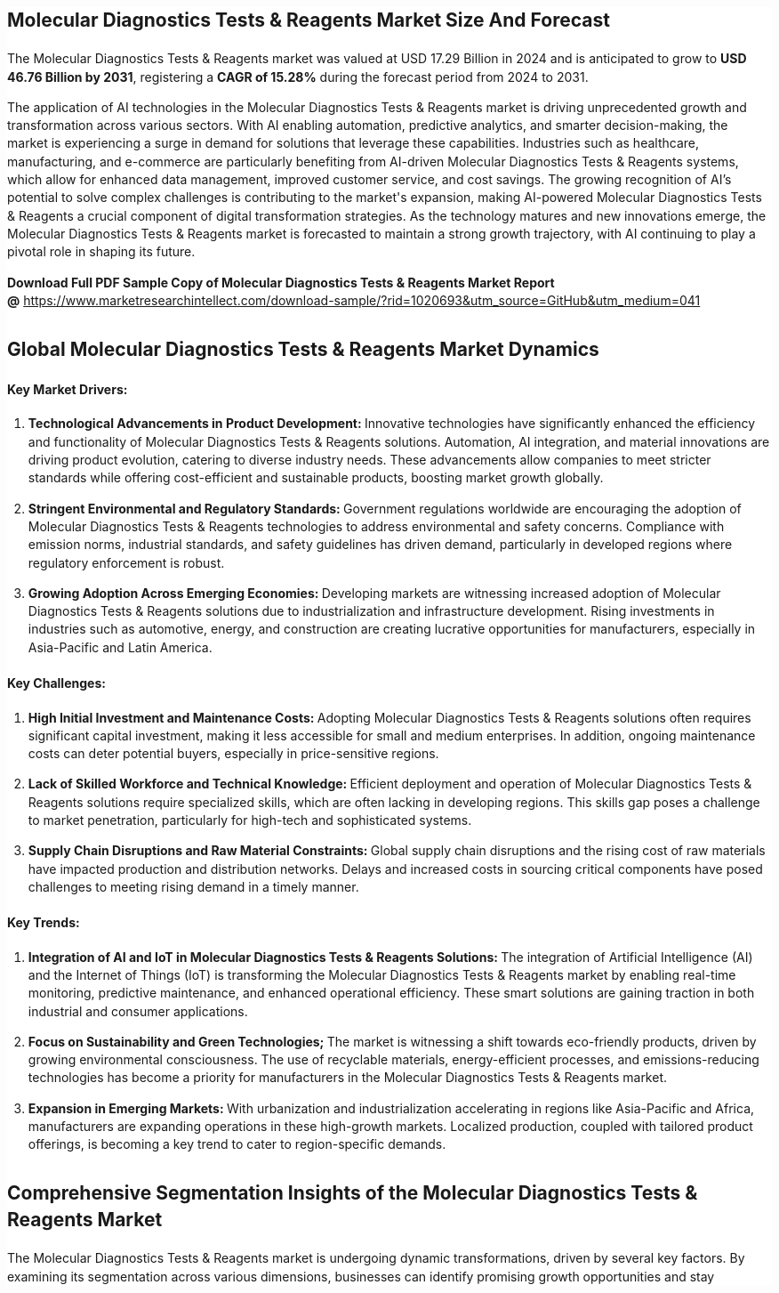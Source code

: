 <h2>Molecular Diagnostics Tests & Reagents Market Size And Forecast</h2><p>The Molecular Diagnostics Tests & Reagents market was valued at USD 17.29 Billion in 2024 and is anticipated to grow to <strong>USD 46.76 Billion by 2031</strong>, registering a <strong>CAGR of 15.28%</strong> during the forecast period from 2024 to 2031.</p><p>The application of AI technologies in the Molecular Diagnostics Tests & Reagents market is driving unprecedented growth and transformation across various sectors. With AI enabling automation, predictive analytics, and smarter decision-making, the market is experiencing a surge in demand for solutions that leverage these capabilities. Industries such as healthcare, manufacturing, and e-commerce are particularly benefiting from AI-driven Molecular Diagnostics Tests & Reagents systems, which allow for enhanced data management, improved customer service, and cost savings. The growing recognition of AI’s potential to solve complex challenges is contributing to the market's expansion, making AI-powered Molecular Diagnostics Tests & Reagents a crucial component of digital transformation strategies. As the technology matures and new innovations emerge, the Molecular Diagnostics Tests & Reagents market is forecasted to maintain a strong growth trajectory, with AI continuing to play a pivotal role in shaping its future.</p><p><strong>Download Full PDF Sample Copy of Molecular Diagnostics Tests & Reagents Market Report @</strong>&nbsp;<a href="https://www.marketresearchintellect.com/download-sample/?rid=1020693&amp;utm_source=GitHub&amp;utm_medium=041">https://www.marketresearchintellect.com/download-sample/?rid=1020693&amp;utm_source=GitHub&amp;utm_medium=041</a></p><h2>Global Molecular Diagnostics Tests & Reagents Market Dynamics</h2><h4><strong>Key Market Drivers:</strong></h4><ol><li><p><strong>Technological Advancements in Product Development:&nbsp;</strong>Innovative technologies have significantly enhanced the efficiency and functionality of Molecular Diagnostics Tests & Reagents solutions. Automation, AI integration, and material innovations are driving product evolution, catering to diverse industry needs. These advancements allow companies to meet stricter standards while offering cost-efficient and sustainable products, boosting market growth globally.</p></li><li><p><strong>Stringent Environmental and Regulatory Standards:&nbsp;</strong>Government regulations worldwide are encouraging the adoption of Molecular Diagnostics Tests & Reagents technologies to address environmental and safety concerns. Compliance with emission norms, industrial standards, and safety guidelines has driven demand, particularly in developed regions where regulatory enforcement is robust.</p></li><li><p><strong>Growing Adoption Across Emerging Economies:&nbsp;</strong>Developing markets are witnessing increased adoption of Molecular Diagnostics Tests & Reagents solutions due to industrialization and infrastructure development. Rising investments in industries such as automotive, energy, and construction are creating lucrative opportunities for manufacturers, especially in Asia-Pacific and Latin America.</p></li></ol><h4><strong>Key Challenges:</strong></h4><ol><li><p><strong>High Initial Investment and Maintenance Costs:&nbsp;</strong>Adopting Molecular Diagnostics Tests & Reagents solutions often requires significant capital investment, making it less accessible for small and medium enterprises. In addition, ongoing maintenance costs can deter potential buyers, especially in price-sensitive regions.</p></li><li><p><strong>Lack of Skilled Workforce and Technical Knowledge:&nbsp;</strong>Efficient deployment and operation of Molecular Diagnostics Tests & Reagents solutions require specialized skills, which are often lacking in developing regions. This skills gap poses a challenge to market penetration, particularly for high-tech and sophisticated systems.</p></li><li><p><strong>Supply Chain Disruptions and Raw Material Constraints:&nbsp;</strong>Global supply chain disruptions and the rising cost of raw materials have impacted production and distribution networks. Delays and increased costs in sourcing critical components have posed challenges to meeting rising demand in a timely manner.</p></li></ol><h4><strong>Key Trends:</strong></h4><ol><li><p><strong>Integration of AI and IoT in Molecular Diagnostics Tests & Reagents Solutions:&nbsp;</strong>The integration of Artificial Intelligence (AI) and the Internet of Things (IoT) is transforming the Molecular Diagnostics Tests & Reagents market by enabling real-time monitoring, predictive maintenance, and enhanced operational efficiency. These smart solutions are gaining traction in both industrial and consumer applications.</p></li><li><p><strong>Focus on Sustainability and Green Technologies;&nbsp;</strong>The market is witnessing a shift towards eco-friendly products, driven by growing environmental consciousness. The use of recyclable materials, energy-efficient processes, and emissions-reducing technologies has become a priority for manufacturers in the Molecular Diagnostics Tests & Reagents market.</p></li><li><p><strong>Expansion in Emerging Markets:&nbsp;</strong>With urbanization and industrialization accelerating in regions like Asia-Pacific and Africa, manufacturers are expanding operations in these high-growth markets. Localized production, coupled with tailored product offerings, is becoming a key trend to cater to region-specific demands.</p></li></ol><div class="article-main__content" data-test-id="publishing-text-block"><h2>Comprehensive Segmentation Insights of the Molecular Diagnostics Tests & Reagents Market</h2><p>The Molecular Diagnostics Tests & Reagents market is undergoing dynamic transformations, driven by several key factors. By examining its segmentation across various dimensions, businesses can identify promising growth opportunities and stay